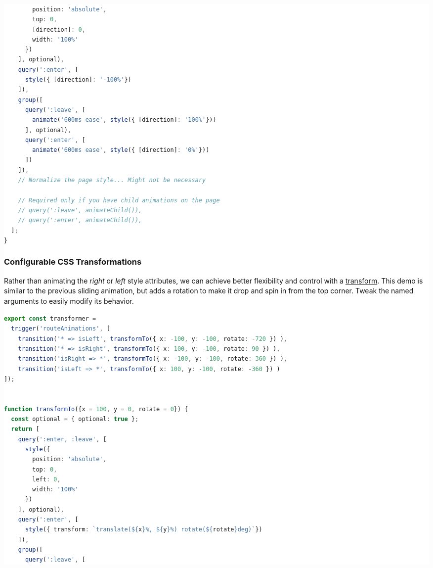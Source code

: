 ```typescript
        position: 'absolute',
        top: 0,
        [direction]: 0,
        width: '100%'
      })
    ], optional),
    query(':enter', [
      style({ [direction]: '-100%'})
    ]),
    group([
      query(':leave', [
        animate('600ms ease', style({ [direction]: '100%'}))
      ], optional),
      query(':enter', [
        animate('600ms ease', style({ [direction]: '0%'}))
      ])
    ]),
    // Normalize the page style... Might not be necessary

    // Required only if you have child animations on the page
    // query(':leave', animateChild()),
    // query(':enter', animateChild()),
  ];
}
```

### Configurable CSS Transformations

Rather than animating the *right* or *left* style attributes, we can achieve better flexibility and control with a [transform](https://www.w3schools.com/cssref/css3_pr_transform.asp). This demo is similar to the previous sliding animation, but adds a rotation to make it drop and spin in from the top corner. Tweak the named arguments to easily modify its behavior. 

<video controls src="https://firebasestorage.googleapis.com/v0/b/fireship-app.appspot.com/o/assets%2FE165-RouterAnimations%2F14-trans-demo.mp4?alt=media&token=c5083c39-4a9b-44b0-9411-16f712aba6a5"></video>


```typescript
export const transformer =
  trigger('routeAnimations', [
    transition('* => isLeft', transformTo({ x: -100, y: -100, rotate: -720 }) ),
    transition('* => isRight', transformTo({ x: 100, y: -100, rotate: 90 }) ),
    transition('isRight => *', transformTo({ x: -100, y: -100, rotate: 360 }) ),
    transition('isLeft => *', transformTo({ x: 100, y: -100, rotate: -360 }) )
]);


function transformTo({x = 100, y = 0, rotate = 0}) {
  const optional = { optional: true };
  return [
    query(':enter, :leave', [
      style({
        position: 'absolute',
        top: 0,
        left: 0,
        width: '100%'
      })
    ], optional),
    query(':enter', [
      style({ transform: `translate(${x}%, ${y}%) rotate(${rotate}deg)`})
    ]),
    group([
      query(':leave', [
```